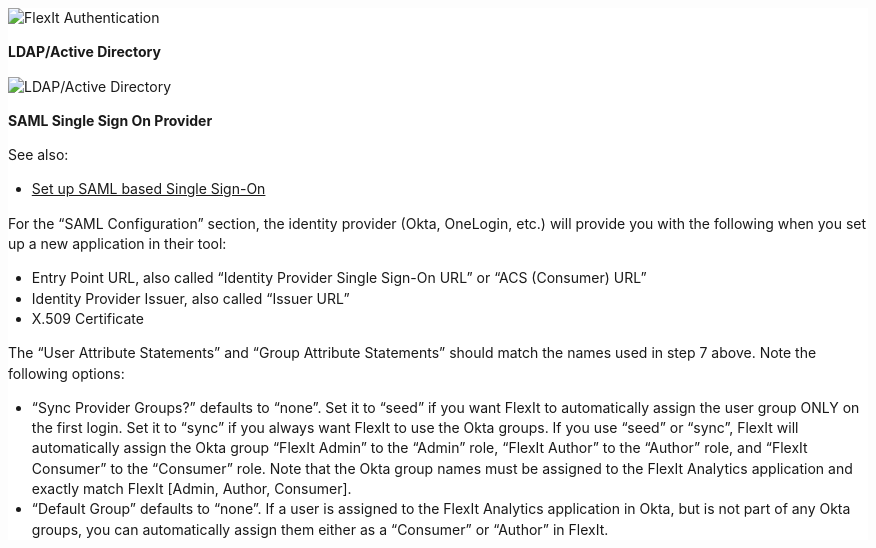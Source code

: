 ![FlexIt Authentication](/img/admin/authentication.png)


**LDAP/Active Directory**

![LDAP/Active Directory](/img/admin/authentication_ldap.png)


**SAML Single Sign On Provider**

See also:

*   [Set up SAML based Single Sign-On](saml.md)


For the “SAML Configuration” section, the identity provider (Okta, OneLogin, etc.) will provide you with the following when you set up a new application in their tool:

*   Entry Point URL, also called “Identity Provider Single Sign-On URL” or “ACS (Consumer) URL”
*   Identity Provider Issuer, also called “Issuer URL”
*   X.509 Certificate

The “User Attribute Statements” and “Group Attribute Statements” should match the names used in step 7 above. Note the following options:

*   “Sync Provider Groups?” defaults to “none”. Set it to “seed” if you want FlexIt to automatically assign the user group ONLY on the first login. Set it to “sync” if you always want FlexIt to use the Okta groups. If you use “seed” or “sync”, FlexIt will automatically assign the Okta group “FlexIt Admin” to the “Admin” role, “FlexIt Author” to the “Author” role, and “FlexIt Consumer” to the “Consumer” role. Note that the Okta group names must be assigned to the FlexIt Analytics application and exactly match FlexIt [Admin, Author, Consumer].
*   “Default Group” defaults to “none”. If a user is assigned to the FlexIt Analytics application in Okta, but is not part of any Okta groups, you can automatically assign them either as a “Consumer” or “Author” in FlexIt.
